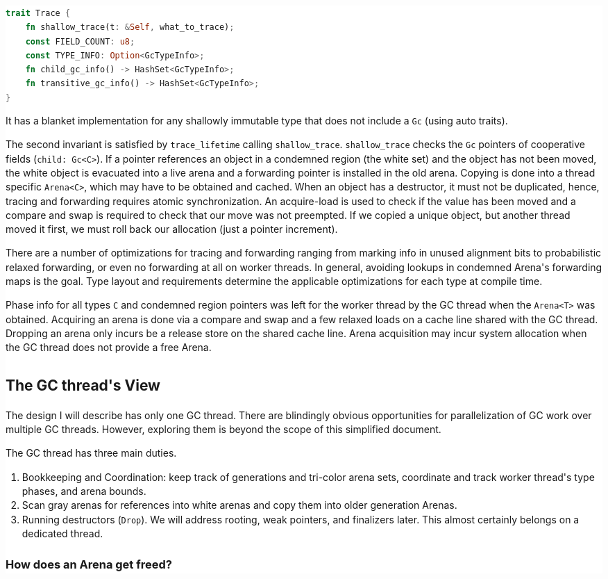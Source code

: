 ```rust
trait Trace {
    fn shallow_trace(t: &Self, what_to_trace);
    const FIELD_COUNT: u8;
    const TYPE_INFO: Option<GcTypeInfo>;
    fn child_gc_info() -> HashSet<GcTypeInfo>;
    fn transitive_gc_info() -> HashSet<GcTypeInfo>;
}
```
It has a blanket implementation for any shallowly immutable type that does not include a `Gc` (using auto traits).

The second invariant is satisfied by `trace_lifetime` calling `shallow_trace`.
`shallow_trace` checks the `Gc` pointers of cooperative fields (`child: Gc<C>`).
If a pointer references an object in a condemned region (the white set) and the object has not been moved,
the white object is evacuated into a live arena and a forwarding pointer is installed in the old arena.
Copying is done into a thread specific `Arena<C>`, which may have to be obtained and cached.
When an object has a destructor, it must not be duplicated, hence, tracing and forwarding requires atomic synchronization.
An acquire-load is used to check if the value has been moved and a compare and swap is required to check that our move was not preempted.
If we copied a unique object, but another thread moved it first, we must roll back our allocation (just a pointer increment).

There are a number of optimizations for tracing and forwarding
ranging from marking info in unused alignment bits to probabilistic relaxed forwarding, or even no forwarding at all on worker threads.
In general, avoiding lookups in condemned Arena's forwarding maps is the goal.
Type layout and requirements determine the applicable optimizations for each type at compile time.

Phase info for all types `C` and condemned region pointers was left for the worker thread by the GC thread when the `Arena<T>` was obtained.
Acquiring an arena is done via a compare and swap and a few relaxed loads on a cache line shared with the GC thread.
Dropping an arena only incurs be a release store on the shared cache line.
Arena acquisition may incur system allocation when the GC thread does not provide a free Arena.

## The GC thread's View

The design I will describe has only one GC thread.
There are blindingly obvious opportunities for parallelization of GC work over multiple GC threads.
However, exploring them is beyond the scope of this simplified document.

The GC thread has three main duties.

1. Bookkeeping and Coordination: keep track of generations and tri-color arena sets, coordinate and track worker thread's type phases, and arena bounds.
2. Scan gray arenas for references into white arenas and copy them into older generation Arenas.
3. Running destructors (`Drop`). We will address rooting, weak pointers, and finalizers later. This almost certainly belongs on a dedicated thread.

### How does an Arena get freed?
